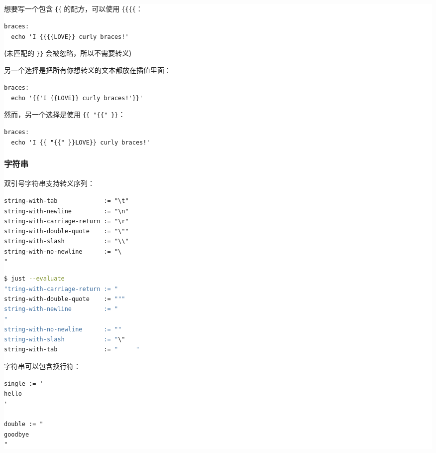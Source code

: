想要写一个包含  `{{` 的配方，可以使用 `{{{{`：

```just
braces:
  echo 'I {{{{LOVE}} curly braces!'
```

(未匹配的 `}}` 会被忽略，所以不需要转义)

另一个选择是把所有你想转义的文本都放在插值里面：

```just
braces:
  echo '{{'I {{LOVE}} curly braces!'}}'
```

然而，另一个选择是使用  `{{ "{{" }}`：

```just
braces:
  echo 'I {{ "{{" }}LOVE}} curly braces!'
```

### 字符串

双引号字符串支持转义序列：

```just
string-with-tab             := "\t"
string-with-newline         := "\n"
string-with-carriage-return := "\r"
string-with-double-quote    := "\""
string-with-slash           := "\\"
string-with-no-newline      := "\
"
```

```sh
$ just --evaluate
"tring-with-carriage-return := "
string-with-double-quote    := """
string-with-newline         := "
"
string-with-no-newline      := ""
string-with-slash           := "\"
string-with-tab             := "     "
```

字符串可以包含换行符：

```just
single := '
hello
'

double := "
goodbye
"
```
